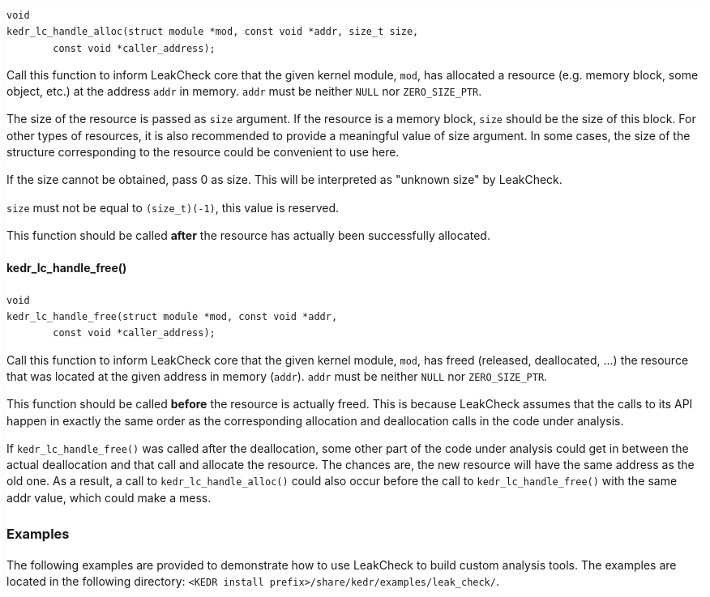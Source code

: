 ```
void
kedr_lc_handle_alloc(struct module *mod, const void *addr, size_t size, 
        const void *caller_address);
```


Call this function to inform LeakCheck core that the given kernel module, `mod`, has allocated a resource (e.g. memory block, some object, etc.) at the address `addr` in memory. `addr` must be neither `NULL` nor `ZERO_SIZE_PTR`.



The size of the resource is passed as `size` argument. If the resource is a memory block, `size` should be the size of this block. For other types of resources, it is also recommended to provide a meaningful value of size argument. In some cases, the size of the structure corresponding to the resource could be convenient to use here.



If the size cannot be obtained, pass 0 as size. This will be interpreted as "unknown size" by LeakCheck.



`size` must not be equal to `(size_t)(-1)`, this value is reserved.



This function should be called **after** the resource has actually been successfully allocated.


#### kedr\_lc\_handle\_free() ####

```
void
kedr_lc_handle_free(struct module *mod, const void *addr, 
        const void *caller_address);
```


Call this function to inform LeakCheck core that the given kernel module, `mod`, has freed (released, deallocated, ...) the resource that was located at the given address in memory (`addr`). `addr` must be neither `NULL` nor `ZERO_SIZE_PTR`.



This function should be called **before** the resource is actually freed. This is because LeakCheck assumes that the calls to its API happen in exactly the same order as the corresponding allocation and deallocation calls in the code under analysis.



If `kedr_lc_handle_free()` was called after the deallocation, some other part of the code under analysis could get in between the actual deallocation and that call and allocate the resource. The chances are, the new resource will have the same address as the old one. As a result, a call to `kedr_lc_handle_alloc()` could also occur before the call to `kedr_lc_handle_free()` with the same addr value, which could make a mess.


### Examples ###


The following examples are provided to demonstrate how to use LeakCheck to build custom analysis tools. The examples are located in the following directory: `<KEDR install prefix>/share/kedr/examples/leak_check/`.
